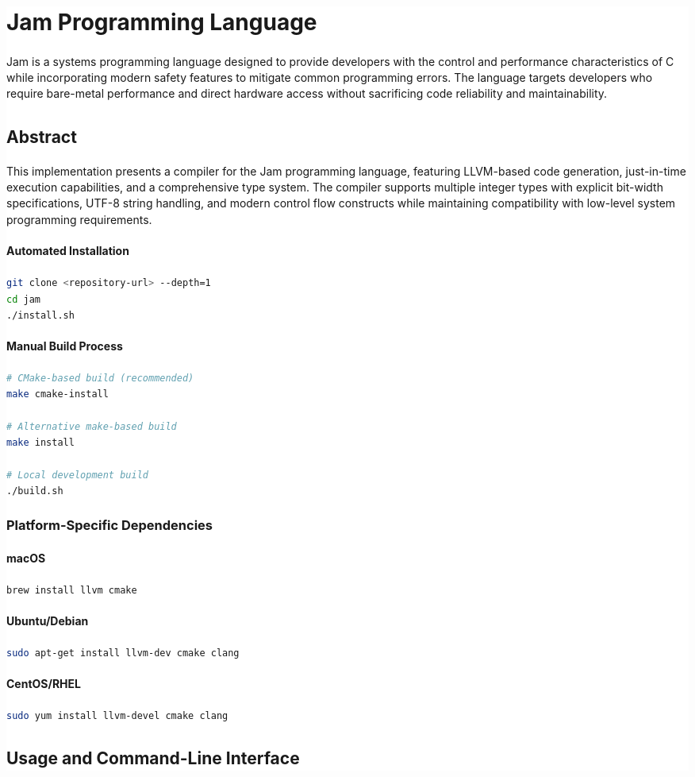 # Jam Programming Language

Jam is a systems programming language designed to provide developers with the control and performance characteristics of C while incorporating modern safety features to mitigate common programming errors. The language targets developers who require bare-metal performance and direct hardware access without sacrificing code reliability and maintainability.

## Abstract

This implementation presents a compiler for the Jam programming language, featuring LLVM-based code generation, just-in-time execution capabilities, and a comprehensive type system. The compiler supports multiple integer types with explicit bit-width specifications, UTF-8 string handling, and modern control flow constructs while maintaining compatibility with low-level system programming requirements.

#### Automated Installation
```bash
git clone <repository-url> --depth=1
cd jam
./install.sh
```

#### Manual Build Process
```bash
# CMake-based build (recommended)
make cmake-install

# Alternative make-based build
make install

# Local development build
./build.sh
```

### Platform-Specific Dependencies

#### macOS
```bash
brew install llvm cmake
```

#### Ubuntu/Debian
```bash
sudo apt-get install llvm-dev cmake clang
```

#### CentOS/RHEL
```bash
sudo yum install llvm-devel cmake clang
```

## Usage and Command-Line Interface
